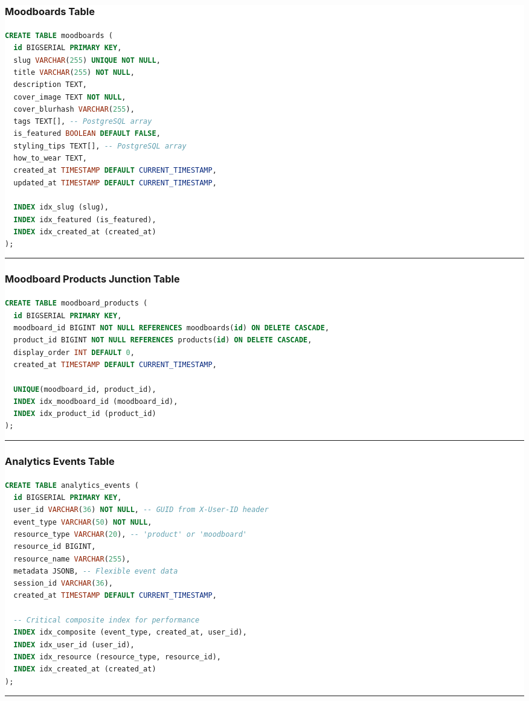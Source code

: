 
### Moodboards Table

```sql
CREATE TABLE moodboards (
  id BIGSERIAL PRIMARY KEY,
  slug VARCHAR(255) UNIQUE NOT NULL,
  title VARCHAR(255) NOT NULL,
  description TEXT,
  cover_image TEXT NOT NULL,
  cover_blurhash VARCHAR(255),
  tags TEXT[], -- PostgreSQL array
  is_featured BOOLEAN DEFAULT FALSE,
  styling_tips TEXT[], -- PostgreSQL array
  how_to_wear TEXT,
  created_at TIMESTAMP DEFAULT CURRENT_TIMESTAMP,
  updated_at TIMESTAMP DEFAULT CURRENT_TIMESTAMP,
  
  INDEX idx_slug (slug),
  INDEX idx_featured (is_featured),
  INDEX idx_created_at (created_at)
);
```

---

### Moodboard Products Junction Table

```sql
CREATE TABLE moodboard_products (
  id BIGSERIAL PRIMARY KEY,
  moodboard_id BIGINT NOT NULL REFERENCES moodboards(id) ON DELETE CASCADE,
  product_id BIGINT NOT NULL REFERENCES products(id) ON DELETE CASCADE,
  display_order INT DEFAULT 0,
  created_at TIMESTAMP DEFAULT CURRENT_TIMESTAMP,
  
  UNIQUE(moodboard_id, product_id),
  INDEX idx_moodboard_id (moodboard_id),
  INDEX idx_product_id (product_id)
);
```

---

### Analytics Events Table

```sql
CREATE TABLE analytics_events (
  id BIGSERIAL PRIMARY KEY,
  user_id VARCHAR(36) NOT NULL, -- GUID from X-User-ID header
  event_type VARCHAR(50) NOT NULL,
  resource_type VARCHAR(20), -- 'product' or 'moodboard'
  resource_id BIGINT,
  resource_name VARCHAR(255),
  metadata JSONB, -- Flexible event data
  session_id VARCHAR(36),
  created_at TIMESTAMP DEFAULT CURRENT_TIMESTAMP,
  
  -- Critical composite index for performance
  INDEX idx_composite (event_type, created_at, user_id),
  INDEX idx_user_id (user_id),
  INDEX idx_resource (resource_type, resource_id),
  INDEX idx_created_at (created_at)
);
```

---